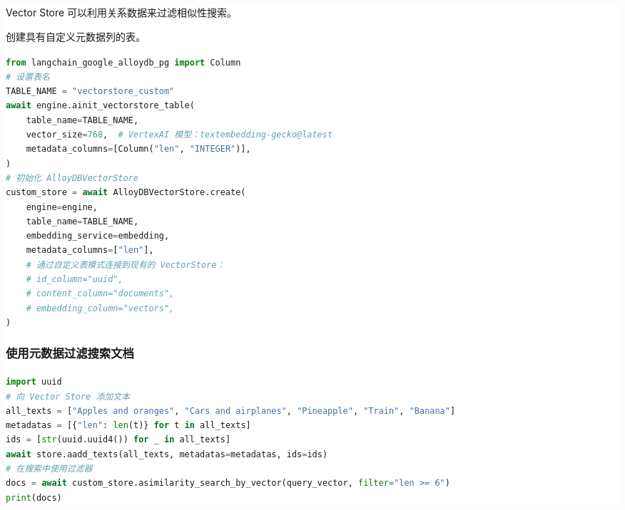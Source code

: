 Vector Store 可以利用关系数据来过滤相似性搜索。

创建具有自定义元数据列的表。

```python
from langchain_google_alloydb_pg import Column
# 设置表名
TABLE_NAME = "vectorstore_custom"
await engine.ainit_vectorstore_table(
    table_name=TABLE_NAME,
    vector_size=768,  # VertexAI 模型：textembedding-gecko@latest
    metadata_columns=[Column("len", "INTEGER")],
)
# 初始化 AlloyDBVectorStore
custom_store = await AlloyDBVectorStore.create(
    engine=engine,
    table_name=TABLE_NAME,
    embedding_service=embedding,
    metadata_columns=["len"],
    # 通过自定义表模式连接到现有的 VectorStore：
    # id_column="uuid",
    # content_column="documents",
    # embedding_column="vectors",
)
```

### 使用元数据过滤搜索文档

```python
import uuid
# 向 Vector Store 添加文本
all_texts = ["Apples and oranges", "Cars and airplanes", "Pineapple", "Train", "Banana"]
metadatas = [{"len": len(t)} for t in all_texts]
ids = [str(uuid.uuid4()) for _ in all_texts]
await store.aadd_texts(all_texts, metadatas=metadatas, ids=ids)
# 在搜索中使用过滤器
docs = await custom_store.asimilarity_search_by_vector(query_vector, filter="len >= 6")
print(docs)
```